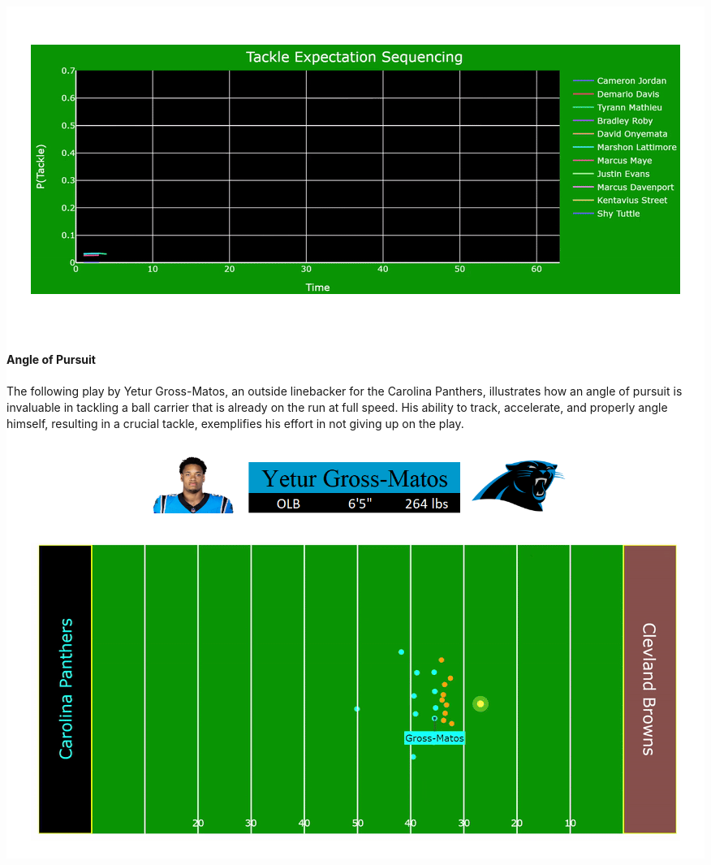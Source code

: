 <div align="center">
<img src="https://github.com/TaberNater96/Data-Science/blob/main/NFL%20Big%20Data%20Bowl%202024/images/TOW%20Plot%20Animation.gif" width="800" height="400">
</div>

#### Angle of Pursuit
The following play by Yetur Gross-Matos, an outside linebacker for the Carolina Panthers, illustrates how an angle of pursuit is invaluable in tackling a ball carrier that is already on the run at full speed. His ability to track, accelerate, and properly angle himself, resulting in a crucial tackle, exemplifies his effort in not giving up on the play.

<div align="center">
<img src="https://github.com/TaberNater96/Data-Science/blob/main/NFL%20Big%20Data%20Bowl%202024/images/Players/Gross-Matos.png" width="600" height="100">
</div>

<div align="center">
<img src="https://github.com/TaberNater96/Data-Science/blob/main/NFL%20Big%20Data%20Bowl%202024/images/Angle%20of%20Pursuit.gif" width="800" height="400">
</div>
